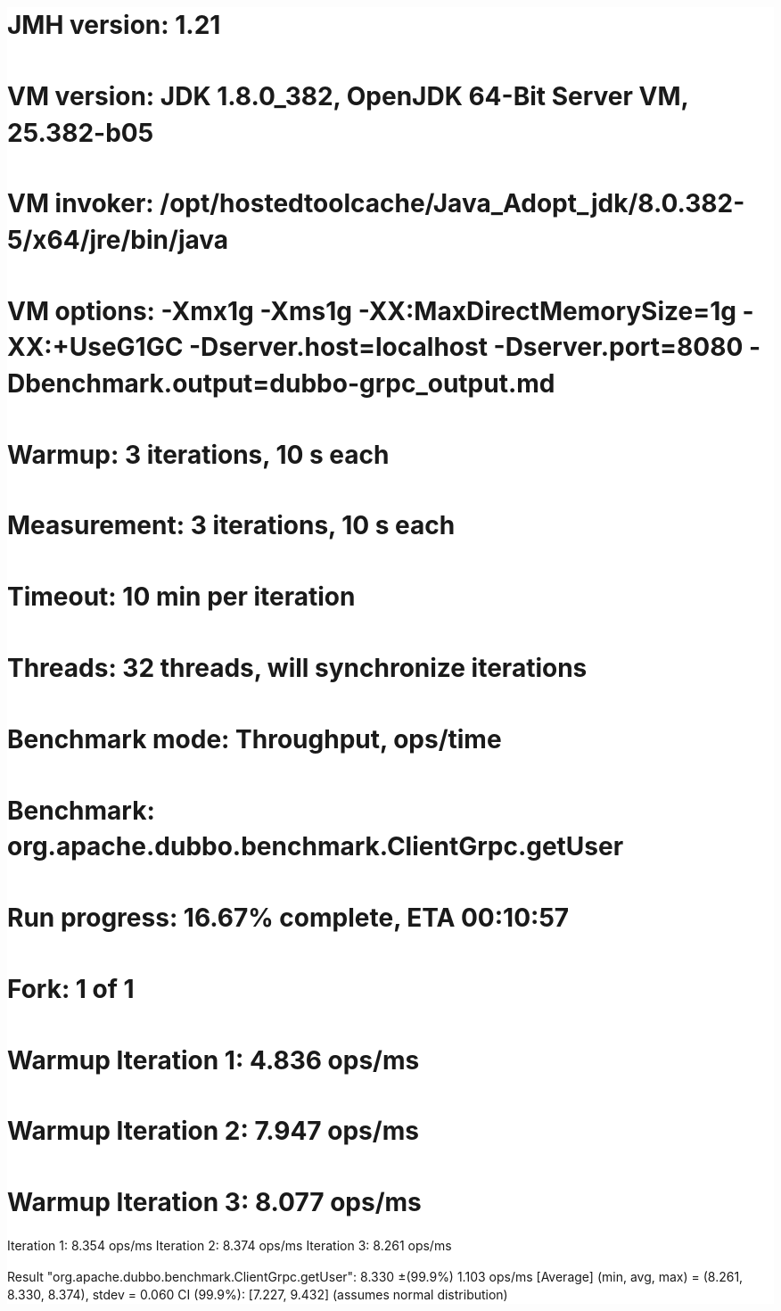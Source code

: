 
# JMH version: 1.21
# VM version: JDK 1.8.0_382, OpenJDK 64-Bit Server VM, 25.382-b05
# VM invoker: /opt/hostedtoolcache/Java_Adopt_jdk/8.0.382-5/x64/jre/bin/java
# VM options: -Xmx1g -Xms1g -XX:MaxDirectMemorySize=1g -XX:+UseG1GC -Dserver.host=localhost -Dserver.port=8080 -Dbenchmark.output=dubbo-grpc_output.md
# Warmup: 3 iterations, 10 s each
# Measurement: 3 iterations, 10 s each
# Timeout: 10 min per iteration
# Threads: 32 threads, will synchronize iterations
# Benchmark mode: Throughput, ops/time
# Benchmark: org.apache.dubbo.benchmark.ClientGrpc.getUser

# Run progress: 16.67% complete, ETA 00:10:57
# Fork: 1 of 1
# Warmup Iteration   1: 4.836 ops/ms
# Warmup Iteration   2: 7.947 ops/ms
# Warmup Iteration   3: 8.077 ops/ms
Iteration   1: 8.354 ops/ms
Iteration   2: 8.374 ops/ms
Iteration   3: 8.261 ops/ms


Result "org.apache.dubbo.benchmark.ClientGrpc.getUser":
  8.330 ±(99.9%) 1.103 ops/ms [Average]
  (min, avg, max) = (8.261, 8.330, 8.374), stdev = 0.060
  CI (99.9%): [7.227, 9.432] (assumes normal distribution)
